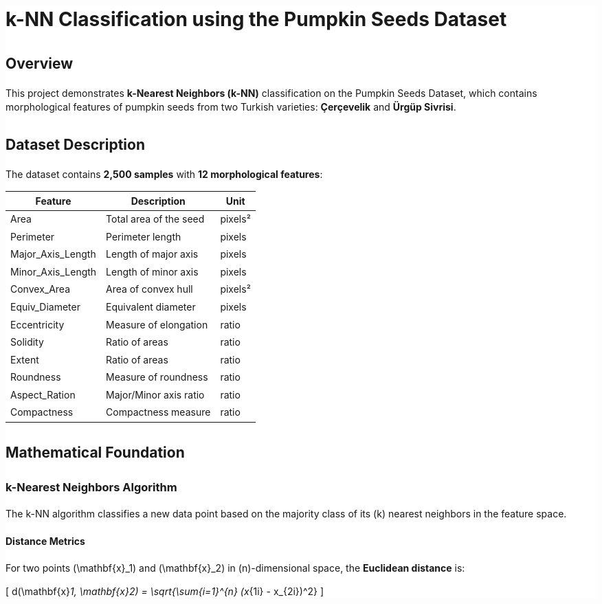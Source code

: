# k-NN Classification using the Pumpkin Seeds Dataset

## Overview

This project demonstrates **k-Nearest Neighbors (k-NN)** classification on the Pumpkin Seeds Dataset, which contains morphological features of pumpkin seeds from two Turkish varieties: **Çerçevelik** and **Ürgüp Sivrisi**.

## Dataset Description

The dataset contains **2,500 samples** with **12 morphological features**:

| Feature | Description | Unit |
|---------|-------------|------|
| Area | Total area of the seed | pixels² |
| Perimeter | Perimeter length | pixels |
| Major_Axis_Length | Length of major axis | pixels |
| Minor_Axis_Length | Length of minor axis | pixels |
| Convex_Area | Area of convex hull | pixels² |
| Equiv_Diameter | Equivalent diameter | pixels |
| Eccentricity | Measure of elongation | ratio |
| Solidity | Ratio of areas | ratio |
| Extent | Ratio of areas | ratio |
| Roundness | Measure of roundness | ratio |
| Aspect_Ration | Major/Minor axis ratio | ratio |
| Compactness | Compactness measure | ratio |

## Mathematical Foundation

### k-Nearest Neighbors Algorithm

The k-NN algorithm classifies a new data point based on the majority class of its \(k\) nearest neighbors in the feature space.

#### Distance Metrics

For two points \(\mathbf{x}_1\) and \(\mathbf{x}_2\) in \(n\)-dimensional space, the **Euclidean distance** is:

\[
d(\mathbf{x}_1, \mathbf{x}_2) = \sqrt{\sum_{i=1}^{n} (x_{1i} - x_{2i})^2}
\]
